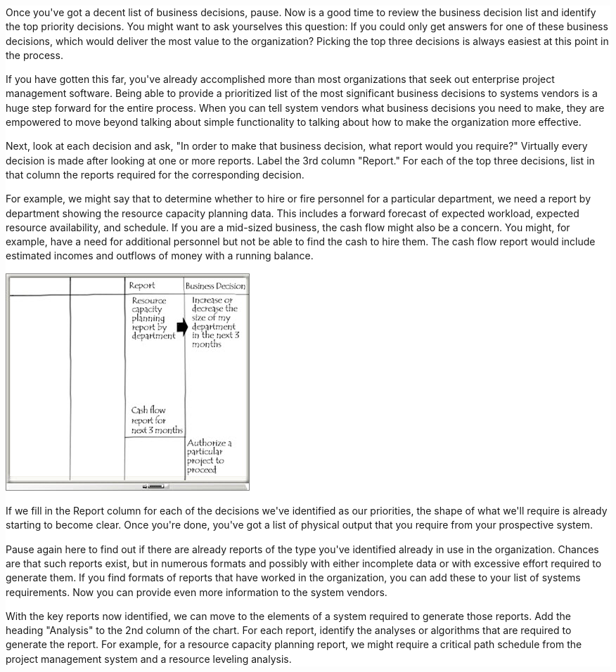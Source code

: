 Once you've got a decent list of business decisions, pause. Now is a good time to review the business decision list and identify the top priority decisions. You might want to ask yourselves this question: If you could only get answers for one of these business decisions, which would deliver the most value to the organization? Picking the top three decisions is always easiest at this point in the process. 
  
If you have gotten this far, you've already accomplished more than most organizations that seek out enterprise project management software. Being able to provide a prioritized list of the most significant business decisions to systems vendors is a huge step forward for the entire process. When you can tell system vendors what business decisions you need to make, they are empowered to move beyond talking about simple functionality to talking about how to make the organization more effective.
  
Next, look at each decision and ask, "In order to make that business decision, what report would you require?" Virtually every decision is made after looking at one or more reports. Label the 3rd column "Report." For each of the top three decisions, list in that column the reports required for the corresponding decision.
  
For example, we might say that to determine whether to hire or fire personnel for a particular department, we need a report by department showing the resource capacity planning data. This includes a forward forecast of expected workload, expected resource availability, and schedule. If you are a mid-sized business, the cash flow might also be a concern. You might, for example, have a need for additional personnel but not be able to find the cash to hire them. The cash flow report would include estimated incomes and outflows of money with a running balance.
  
![Whiteboard with a Report and Business Decision column](media/6d60ed33-ff3c-461b-a52d-4cfb4a4eb0d8.jpg)
  
If we fill in the Report column for each of the decisions we've identified as our priorities, the shape of what we'll require is already starting to become clear. Once you're done, you've got a list of physical output that you require from your prospective system.
  
Pause again here to find out if there are already reports of the type you've identified already in use in the organization. Chances are that such reports exist, but in numerous formats and possibly with either incomplete data or with excessive effort required to generate them. If you find formats of reports that have worked in the organization, you can add these to your list of systems requirements. Now you can provide even more information to the system vendors.
  
With the key reports now identified, we can move to the elements of a system required to generate those reports. Add the heading "Analysis" to the 2nd column of the chart. For each report, identify the analyses or algorithms that are required to generate the report. For example, for a resource capacity planning report, we might require a critical path schedule from the project management system and a resource leveling analysis.
  